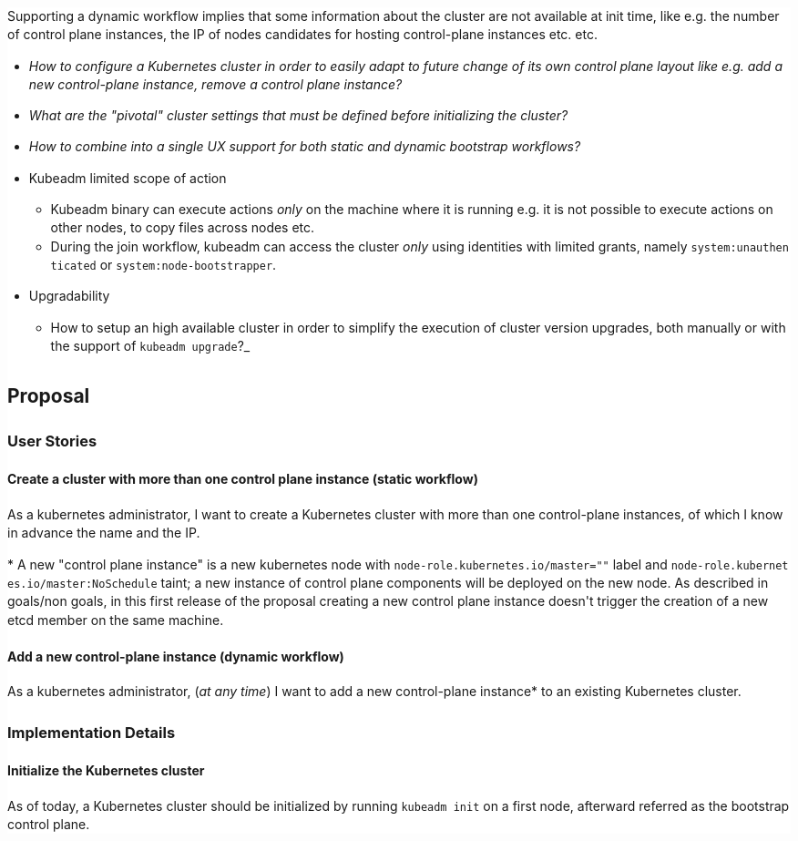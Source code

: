  Supporting a dynamic workflow implies that some information about the cluster are
  not available at init time, like e.g. the number of control plane instances, the IP of
  nodes candidates for hosting control-plane instances etc. etc.

  - _How to configure a Kubernetes cluster in order to easily adapt to future change
    of its own control plane layout like e.g. add a new control-plane instance, remove a
    control plane instance?_

  - _What are the "pivotal" cluster settings that must be defined before initializing
    the cluster?_

  - _How to combine into a single UX support for both static and dynamic bootstrap
    workflows?_

- Kubeadm limited scope of action

  - Kubeadm binary can execute actions _only_ on the machine where it is running
    e.g. it is not possible to execute actions on other nodes, to copy files across
    nodes etc.
  - During the join workflow, kubeadm can access the cluster _only_ using identities
    with limited grants, namely `system:unauthenticated` or `system:node-bootstrapper`.

- Upgradability

  - How to setup an high available cluster in order to simplify the execution
    of cluster version upgrades, both manually or with the support of `kubeadm upgrade`?_

## Proposal

### User Stories

#### Create a cluster with more than one control plane instance (static workflow)

As a kubernetes administrator, I want to create a Kubernetes cluster with more than one
control-plane instances, of which I know in advance the name and the IP.

\* A new "control plane instance" is a new kubernetes node with
`node-role.kubernetes.io/master=""` label and
`node-role.kubernetes.io/master:NoSchedule` taint; a new instance of control plane
components will be deployed on the new node.
As described in goals/non goals, in this first release of the proposal
creating a new control plane instance doesn't trigger the creation of a new etcd member on the
same machine.

#### Add a new control-plane instance (dynamic workflow)

As a kubernetes administrator, (_at any time_) I want to add a new control-plane instance* to
an existing Kubernetes cluster.

### Implementation Details

#### Initialize the Kubernetes cluster

As of today, a Kubernetes cluster should be initialized by running `kubeadm init` on a
first node, afterward referred as the bootstrap control plane.
